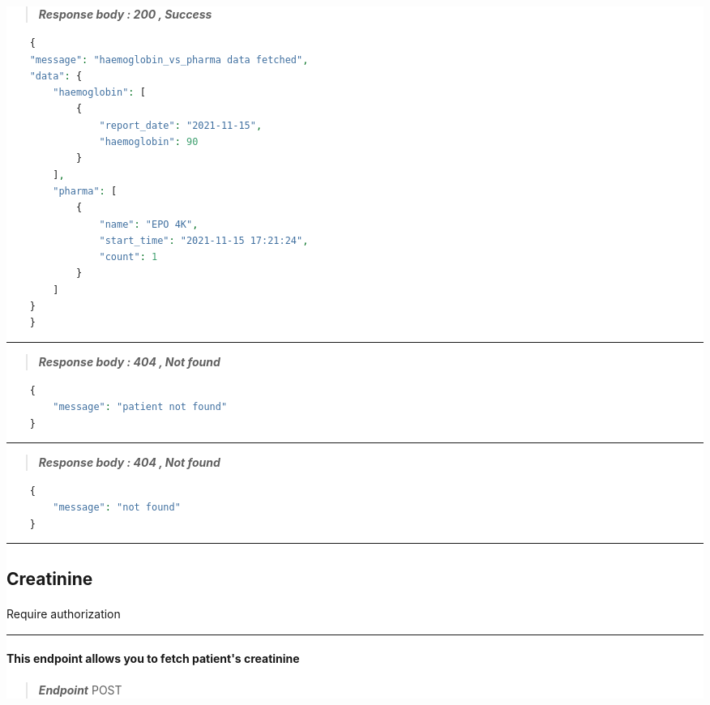
> ***Response body : 200 , Success***

```php
    {
    "message": "haemoglobin_vs_pharma data fetched",
    "data": {
        "haemoglobin": [
            {
                "report_date": "2021-11-15",
                "haemoglobin": 90
            }
        ],
        "pharma": [
            {
                "name": "EPO 4K",
                "start_time": "2021-11-15 17:21:24",
                "count": 1
            }
        ]
    }
    }
```
---


> ***Response body : 404 , Not found***

```php
    {
        "message": "patient not found"
    }
```
---

> ***Response body : 404 , Not found***

```php
    {
        "message": "not found"
    }
```
---





<a name="creatinine"></a>
## Creatinine

<larecipe-badge type="warning" radius="full">Require authorization</larecipe-badge>

---

<h4>This endpoint allows you to fetch patient's creatinine </h4>

> ***Endpoint***
<larecipe-badge type="danger">POST</larecipe-badge>

